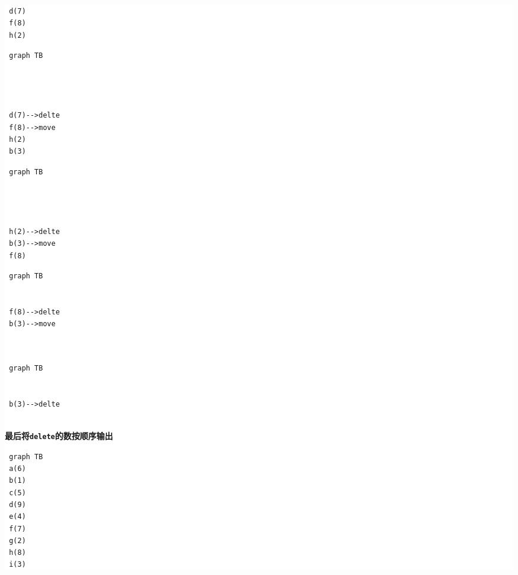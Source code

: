    ```mermaid
    d(7)
    f(8)
    h(2)
   ```
   ```mermaid
    graph TB
    
    
    
    
    d(7)-->delte
    f(8)-->move
    h(2)
    b(3)
   ```
   ```mermaid
    graph TB
    
    
    
    
    h(2)-->delte
    b(3)-->move
    f(8)
   ```
   ```mermaid
    graph TB
    
    
    f(8)-->delte
    b(3)-->move
    
    
   ```
   ```mermaid
    graph TB
    
    
    b(3)-->delte
    
   ```
   **最后将`delete`的数按顺序输出**
   
   ```mermaid
    graph TB
    a(6)
    b(1)
    c(5)
    d(9)
    e(4)
    f(7)
    g(2)
    h(8)
    i(3)
   ```
